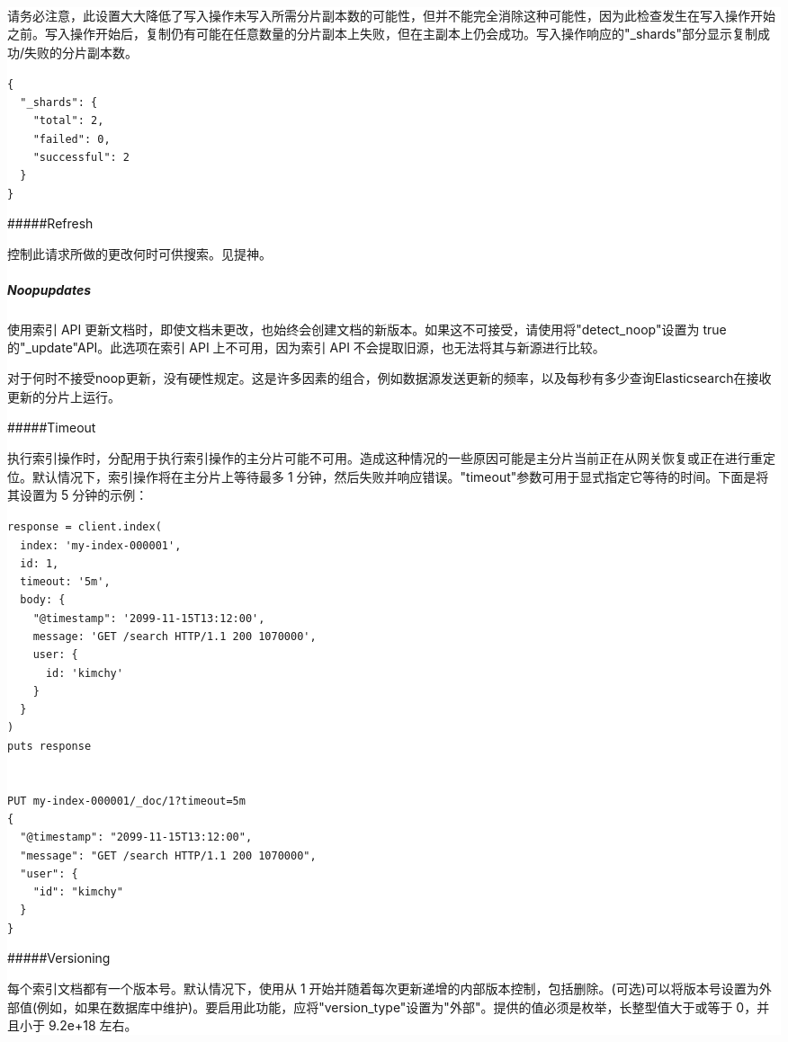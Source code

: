 请务必注意，此设置大大降低了写入操作未写入所需分片副本数的可能性，但并不能完全消除这种可能性，因为此检查发生在写入操作开始之前。写入操作开始后，复制仍有可能在任意数量的分片副本上失败，但在主副本上仍会成功。写入操作响应的"_shards"部分显示复制成功/失败的分片副本数。

    
    
    {
      "_shards": {
        "total": 2,
        "failed": 0,
        "successful": 2
      }
    }

#####Refresh

控制此请求所做的更改何时可供搜索。见提神。

##### Noopupdates

使用索引 API 更新文档时，即使文档未更改，也始终会创建文档的新版本。如果这不可接受，请使用将"detect_noop"设置为 true 的"_update"API。此选项在索引 API 上不可用，因为索引 API 不会提取旧源，也无法将其与新源进行比较。

对于何时不接受noop更新，没有硬性规定。这是许多因素的组合，例如数据源发送更新的频率，以及每秒有多少查询Elasticsearch在接收更新的分片上运行。

#####Timeout

执行索引操作时，分配用于执行索引操作的主分片可能不可用。造成这种情况的一些原因可能是主分片当前正在从网关恢复或正在进行重定位。默认情况下，索引操作将在主分片上等待最多 1 分钟，然后失败并响应错误。"timeout"参数可用于显式指定它等待的时间。下面是将其设置为 5 分钟的示例：

    
    
    response = client.index(
      index: 'my-index-000001',
      id: 1,
      timeout: '5m',
      body: {
        "@timestamp": '2099-11-15T13:12:00',
        message: 'GET /search HTTP/1.1 200 1070000',
        user: {
          id: 'kimchy'
        }
      }
    )
    puts response
    
    
    PUT my-index-000001/_doc/1?timeout=5m
    {
      "@timestamp": "2099-11-15T13:12:00",
      "message": "GET /search HTTP/1.1 200 1070000",
      "user": {
        "id": "kimchy"
      }
    }

#####Versioning

每个索引文档都有一个版本号。默认情况下，使用从 1 开始并随着每次更新递增的内部版本控制，包括删除。(可选)可以将版本号设置为外部值(例如，如果在数据库中维护)。要启用此功能，应将"version_type"设置为"外部"。提供的值必须是枚举，长整型值大于或等于 0，并且小于 9.2e+18 左右。
